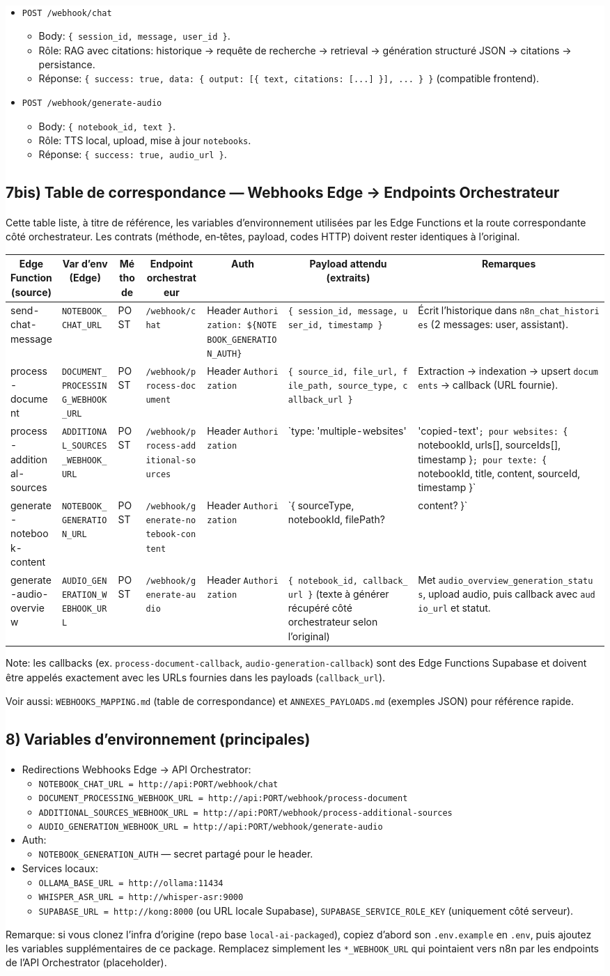 - `POST /webhook/chat`
  - Body: `{ session_id, message, user_id }`.
  - Rôle: RAG avec citations: historique → requête de recherche → retrieval → génération structuré JSON → citations → persistance.
  - Réponse: `{ success: true, data: { output: [{ text, citations: [...] }], ... } }` (compatible frontend).

- `POST /webhook/generate-audio`
  - Body: `{ notebook_id, text }`.
  - Rôle: TTS local, upload, mise à jour `notebooks`.
  - Réponse: `{ success: true, audio_url }`.

## 7bis) Table de correspondance — Webhooks Edge → Endpoints Orchestrateur

Cette table liste, à titre de référence, les variables d’environnement utilisées par les Edge Functions et la route correspondante côté orchestrateur. Les contrats (méthode, en‑têtes, payload, codes HTTP) doivent rester identiques à l’original.

| Edge Function (source) | Var d’env (Edge) | Méthode | Endpoint orchestrateur | Auth | Payload attendu (extraits) | Remarques |
|---|---|---|---|---|---|---|
| send-chat-message | `NOTEBOOK_CHAT_URL` | POST | `/webhook/chat` | Header `Authorization: ${NOTEBOOK_GENERATION_AUTH}` | `{ session_id, message, user_id, timestamp }` | Écrit l’historique dans `n8n_chat_histories` (2 messages: user, assistant). |
| process-document | `DOCUMENT_PROCESSING_WEBHOOK_URL` | POST | `/webhook/process-document` | Header `Authorization` | `{ source_id, file_url, file_path, source_type, callback_url }` | Extraction → indexation → upsert `documents` → callback (URL fournie). |
| process-additional-sources | `ADDITIONAL_SOURCES_WEBHOOK_URL` | POST | `/webhook/process-additional-sources` | Header `Authorization` | `type: 'multiple-websites' | 'copied-text'`; pour websites: `{ notebookId, urls[], sourceIds[], timestamp }`; pour texte: `{ notebookId, title, content, sourceId, timestamp }` | Met à jour/ajoute `sources`, stocke le contenu `.txt` si besoin, indexe comme un document. |
| generate-notebook-content | `NOTEBOOK_GENERATION_URL` | POST | `/webhook/generate-notebook-content` | Header `Authorization` | `{ sourceType, notebookId, filePath? | content? }` | Doit répondre 202 (accepted); met `notebooks.generation_status='generating'` puis complète plus tard. |
| generate-audio-overview | `AUDIO_GENERATION_WEBHOOK_URL` | POST | `/webhook/generate-audio` | Header `Authorization` | `{ notebook_id, callback_url }` (texte à générer récupéré côté orchestrateur selon l’original) | Met `audio_overview_generation_status`, upload audio, puis callback avec `audio_url` et statut. |

Note: les callbacks (ex. `process-document-callback`, `audio-generation-callback`) sont des Edge Functions Supabase et doivent être appelés exactement avec les URLs fournies dans les payloads (`callback_url`).

Voir aussi: `WEBHOOKS_MAPPING.md` (table de correspondance) et `ANNEXES_PAYLOADS.md` (exemples JSON) pour référence rapide.

## 8) Variables d’environnement (principales)
- Redirections Webhooks Edge → API Orchestrator:
  - `NOTEBOOK_CHAT_URL = http://api:PORT/webhook/chat`
  - `DOCUMENT_PROCESSING_WEBHOOK_URL = http://api:PORT/webhook/process-document`
  - `ADDITIONAL_SOURCES_WEBHOOK_URL = http://api:PORT/webhook/process-additional-sources`
  - `AUDIO_GENERATION_WEBHOOK_URL = http://api:PORT/webhook/generate-audio`
- Auth:
  - `NOTEBOOK_GENERATION_AUTH` — secret partagé pour le header.
- Services locaux:
  - `OLLAMA_BASE_URL = http://ollama:11434`
  - `WHISPER_ASR_URL = http://whisper-asr:9000`
  - `SUPABASE_URL = http://kong:8000` (ou URL locale Supabase), `SUPABASE_SERVICE_ROLE_KEY` (uniquement côté serveur).

Remarque: si vous clonez l’infra d’origine (repo base `local-ai-packaged`), copiez d’abord son `.env.example` en `.env`, puis ajoutez les variables supplémentaires de ce package. Remplacez simplement les `*_WEBHOOK_URL` qui pointaient vers n8n par les endpoints de l’API Orchestrator (placeholder).
